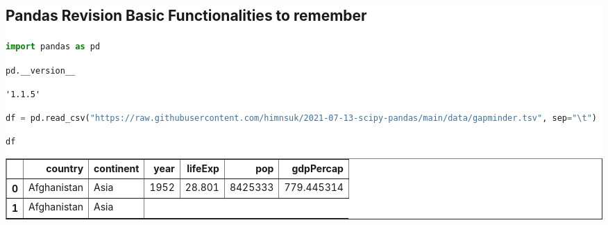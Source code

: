 Pandas Revision Basic Functionalities to remember
----


```python
import pandas as pd
```


```python
pd.__version__
```




    '1.1.5'




```python
df = pd.read_csv("https://raw.githubusercontent.com/himnsuk/2021-07-13-scipy-pandas/main/data/gapminder.tsv", sep="\t")
```


```python
df
```




<div>
<style scoped>
    .dataframe tbody tr th:only-of-type {
        vertical-align: middle;
    }

    .dataframe tbody tr th {
        vertical-align: top;
    }

    .dataframe thead th {
        text-align: right;
    }
</style>
<table border="1" class="dataframe">
  <thead>
    <tr style="text-align: right;">
      <th></th>
      <th>country</th>
      <th>continent</th>
      <th>year</th>
      <th>lifeExp</th>
      <th>pop</th>
      <th>gdpPercap</th>
    </tr>
  </thead>
  <tbody>
    <tr>
      <th>0</th>
      <td>Afghanistan</td>
      <td>Asia</td>
      <td>1952</td>
      <td>28.801</td>
      <td>8425333</td>
      <td>779.445314</td>
    </tr>
    <tr>
      <th>1</th>
      <td>Afghanistan</td>
      <td>Asia</td>